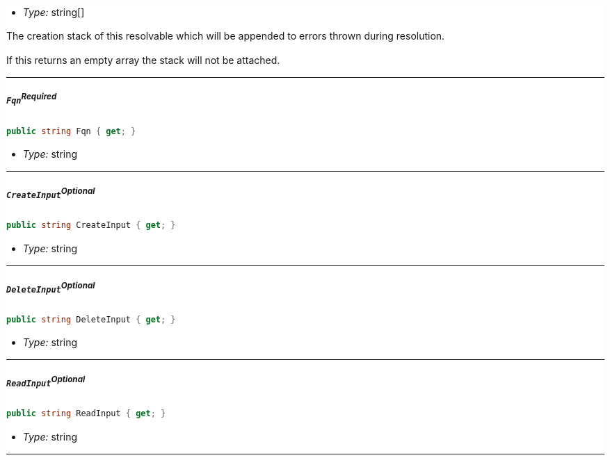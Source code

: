- *Type:* string[]

The creation stack of this resolvable which will be appended to errors thrown during resolution.

If this returns an empty array the stack will not be attached.

---

##### `Fqn`<sup>Required</sup> <a name="Fqn" id="@cdktf/provider-azurerm.privateDnsZoneVirtualNetworkLink.PrivateDnsZoneVirtualNetworkLinkTimeoutsOutputReference.property.fqn"></a>

```csharp
public string Fqn { get; }
```

- *Type:* string

---

##### `CreateInput`<sup>Optional</sup> <a name="CreateInput" id="@cdktf/provider-azurerm.privateDnsZoneVirtualNetworkLink.PrivateDnsZoneVirtualNetworkLinkTimeoutsOutputReference.property.createInput"></a>

```csharp
public string CreateInput { get; }
```

- *Type:* string

---

##### `DeleteInput`<sup>Optional</sup> <a name="DeleteInput" id="@cdktf/provider-azurerm.privateDnsZoneVirtualNetworkLink.PrivateDnsZoneVirtualNetworkLinkTimeoutsOutputReference.property.deleteInput"></a>

```csharp
public string DeleteInput { get; }
```

- *Type:* string

---

##### `ReadInput`<sup>Optional</sup> <a name="ReadInput" id="@cdktf/provider-azurerm.privateDnsZoneVirtualNetworkLink.PrivateDnsZoneVirtualNetworkLinkTimeoutsOutputReference.property.readInput"></a>

```csharp
public string ReadInput { get; }
```

- *Type:* string

---
